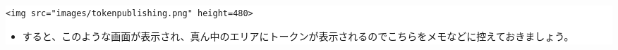     <img src="images/tokenpublishing.png" height=480>
  * すると、このような画面が表示され、真ん中のエリアにトークンが表示されるのでこちらをメモなどに控えておきましょう。
